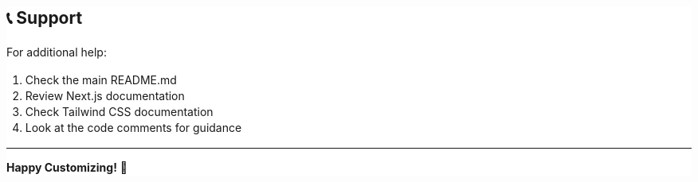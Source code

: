 ## 📞 Support

For additional help:
1. Check the main README.md
2. Review Next.js documentation
3. Check Tailwind CSS documentation
4. Look at the code comments for guidance

---

**Happy Customizing!** 🎉
